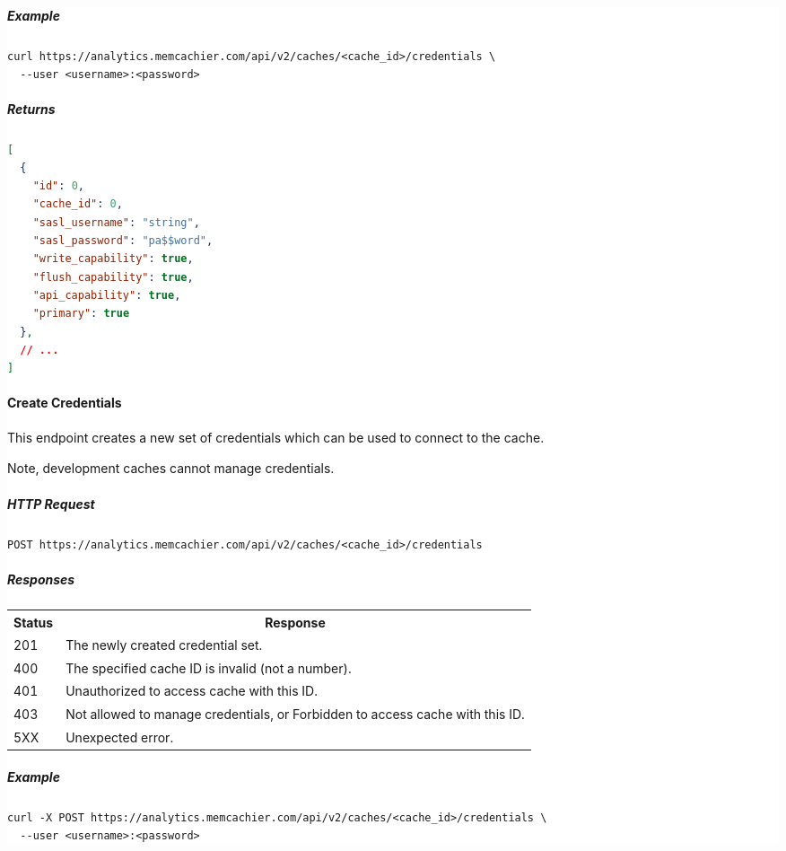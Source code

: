 ##### Example

```term
curl https://analytics.memcachier.com/api/v2/caches/<cache_id>/credentials \
  --user <username>:<password>
```

##### Returns

```json
[
  {
    "id": 0,
    "cache_id": 0,
    "sasl_username": "string",
    "sasl_password": "pa$$word",
    "write_capability": true,
    "flush_capability": true,
    "api_capability": true,
    "primary": true
  },
  // ...
]
```

#### Create Credentials

This endpoint creates a new set of credentials which can be used to connect to the cache.

Note, development caches cannot manage credentials.

##### HTTP Request

```term
POST https://analytics.memcachier.com/api/v2/caches/<cache_id>/credentials
```

##### Responses

<table class="table table-bordered">
<tbody>
<tr><th>Status</th><th>Response</th></tr>
<tr><td>201</td><td>The newly created credential set.</td></tr>
<tr><td>400</td><td>The specified cache ID is invalid (not a number).</td></tr>
<tr><td>401</td><td>Unauthorized to access cache with this ID.</td></tr>
<tr><td>403</td><td>Not allowed to manage credentials, or Forbidden to access cache with this ID.</td></tr>
<tr><td>5XX</td><td>Unexpected error.</td></tr>
</tbody>
</table>

##### Example

```term
curl -X POST https://analytics.memcachier.com/api/v2/caches/<cache_id>/credentials \
  --user <username>:<password>
```
